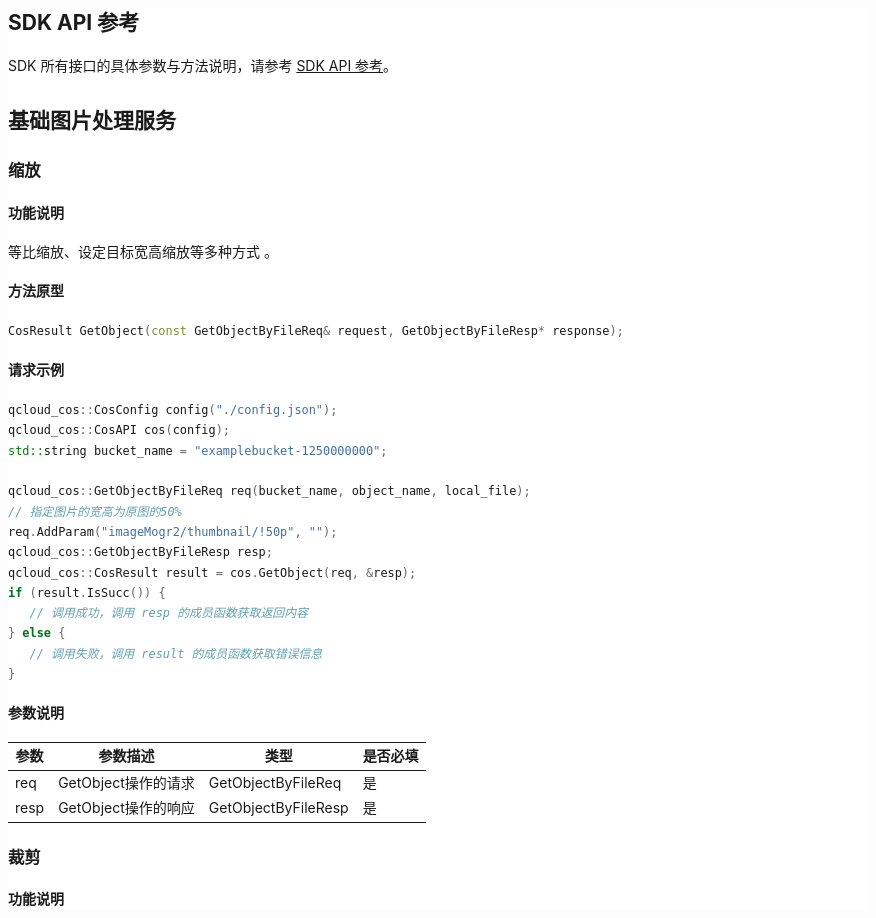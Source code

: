 </table>




## SDK API 参考

SDK 所有接口的具体参数与方法说明，请参考 [SDK API 参考](https://cloud.tencent.com/document/product/436/54049)。

## 基础图片处理服务

### 缩放

#### 功能说明

等比缩放、设定目标宽高缩放等多种方式 。

#### 方法原型

```cpp
CosResult GetObject(const GetObjectByFileReq& request, GetObjectByFileResp* response);
```

#### 请求示例

```cpp
qcloud_cos::CosConfig config("./config.json");
qcloud_cos::CosAPI cos(config);
std::string bucket_name = "examplebucket-1250000000";

qcloud_cos::GetObjectByFileReq req(bucket_name, object_name, local_file);
// 指定图片的宽高为原图的50%
req.AddParam("imageMogr2/thumbnail/!50p", "");
qcloud_cos::GetObjectByFileResp resp;
qcloud_cos::CosResult result = cos.GetObject(req, &resp);
if (result.IsSucc()) {
   // 调用成功，调用 resp 的成员函数获取返回内容
} else {
   // 调用失败，调用 result 的成员函数获取错误信息
} 
```

#### 参数说明

| 参数 | 参数描述            | 类型                | 是否必填 |
| ---- | ------------------- | ------------------- | -------- |
| req  | GetObject操作的请求 | GetObjectByFileReq  | 是       |
| resp | GetObject操作的响应 | GetObjectByFileResp | 是       |



### 裁剪

#### 功能说明
